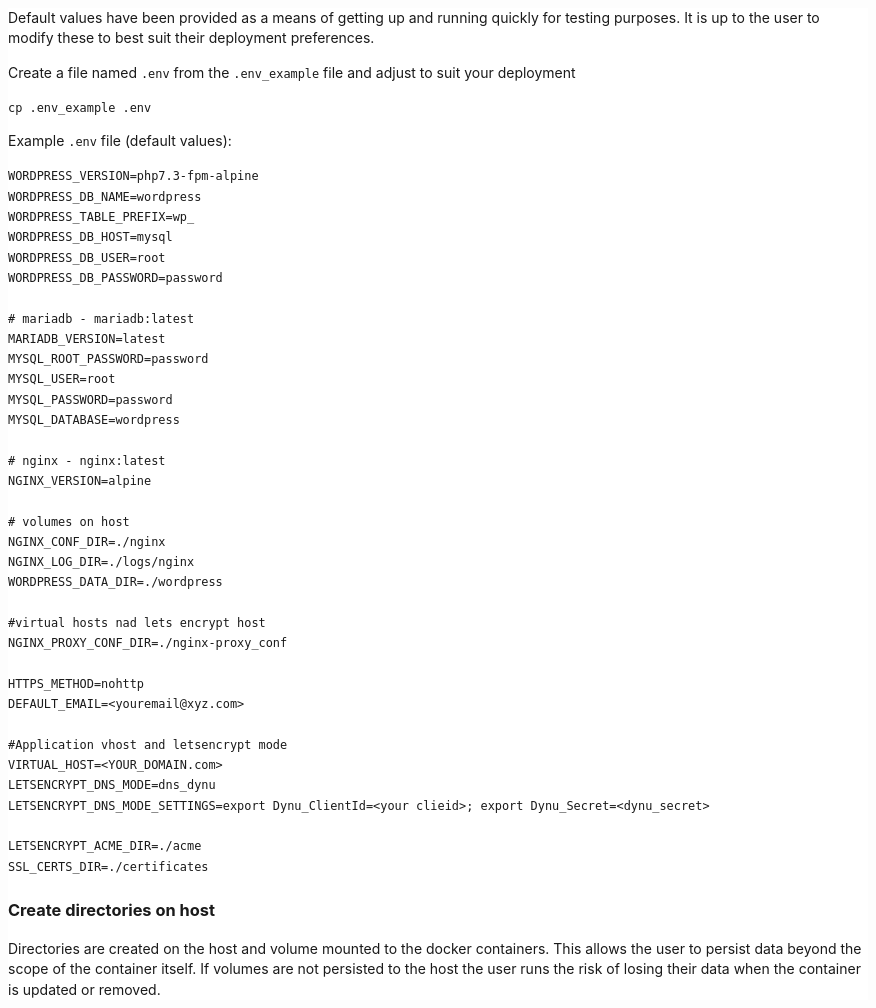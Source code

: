 Default values have been provided as a means of getting up and running quickly for testing purposes. It is up to the user to modify these to best suit their deployment preferences.

Create a file named `.env` from the `.env_example` file and adjust to suit your deployment

```
cp .env_example .env
```

Example `.env` file (default values):

```env
WORDPRESS_VERSION=php7.3-fpm-alpine
WORDPRESS_DB_NAME=wordpress
WORDPRESS_TABLE_PREFIX=wp_
WORDPRESS_DB_HOST=mysql
WORDPRESS_DB_USER=root
WORDPRESS_DB_PASSWORD=password

# mariadb - mariadb:latest
MARIADB_VERSION=latest
MYSQL_ROOT_PASSWORD=password
MYSQL_USER=root
MYSQL_PASSWORD=password
MYSQL_DATABASE=wordpress

# nginx - nginx:latest
NGINX_VERSION=alpine

# volumes on host
NGINX_CONF_DIR=./nginx
NGINX_LOG_DIR=./logs/nginx
WORDPRESS_DATA_DIR=./wordpress

#virtual hosts nad lets encrypt host
NGINX_PROXY_CONF_DIR=./nginx-proxy_conf

HTTPS_METHOD=nohttp
DEFAULT_EMAIL=<youremail@xyz.com>

#Application vhost and letsencrypt mode
VIRTUAL_HOST=<YOUR_DOMAIN.com>
LETSENCRYPT_DNS_MODE=dns_dynu
LETSENCRYPT_DNS_MODE_SETTINGS=export Dynu_ClientId=<your clieid>; export Dynu_Secret=<dynu_secret>

LETSENCRYPT_ACME_DIR=./acme
SSL_CERTS_DIR=./certificates
```

### Create directories on host

Directories are created on the host and volume mounted to the docker containers. This allows the user to persist data beyond the scope of the container itself. If volumes are not persisted to the host the user runs the risk of losing their data when the container is updated or removed.
